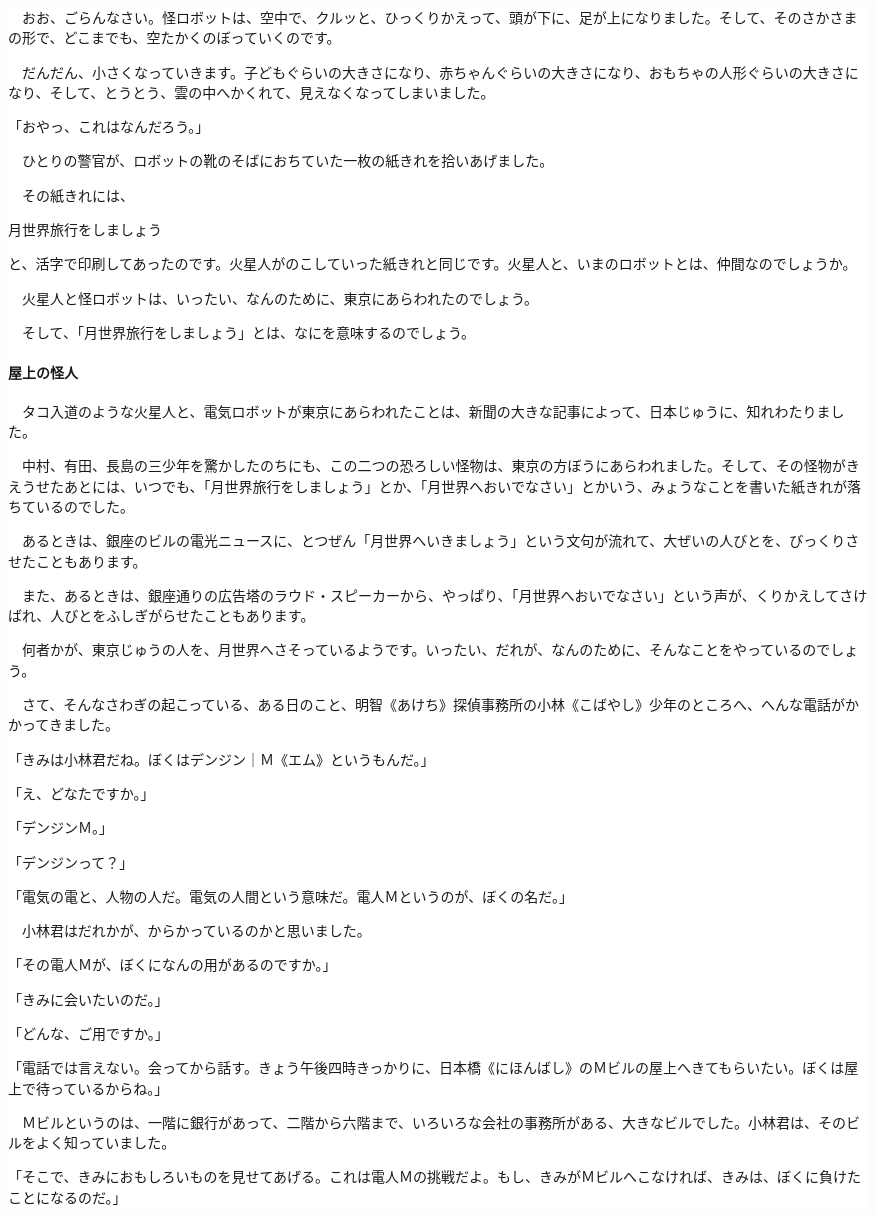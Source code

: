 　おお、ごらんなさい。怪ロボットは、空中で、クルッと、ひっくりかえって、頭が下に、足が上になりました。そして、そのさかさまの形で、どこまでも、空たかくのぼっていくのです。

　だんだん、小さくなっていきます。子どもぐらいの大きさになり、赤ちゃんぐらいの大きさになり、おもちゃの人形ぐらいの大きさになり、そして、とうとう、雲の中へかくれて、見えなくなってしまいました。

「おやっ、これはなんだろう。」

　ひとりの警官が、ロボットの靴のそばにおちていた一枚の紙きれを拾いあげました。

　その紙きれには、




月世界旅行をしましょう







と、活字で印刷してあったのです。火星人がのこしていった紙きれと同じです。火星人と、いまのロボットとは、仲間なのでしょうか。

　火星人と怪ロボットは、いったい、なんのために、東京にあらわれたのでしょう。

　そして、「月世界旅行をしましょう」とは、なにを意味するのでしょう。



#### 屋上の怪人



　タコ入道のような火星人と、電気ロボットが東京にあらわれたことは、新聞の大きな記事によって、日本じゅうに、知れわたりました。

　中村、有田、長島の三少年を驚かしたのちにも、この二つの恐ろしい怪物は、東京の方ぼうにあらわれました。そして、その怪物がきえうせたあとには、いつでも、「月世界旅行をしましょう」とか、「月世界へおいでなさい」とかいう、みょうなことを書いた紙きれが落ちているのでした。

　あるときは、銀座のビルの電光ニュースに、とつぜん「月世界へいきましょう」という文句が流れて、大ぜいの人びとを、びっくりさせたこともあります。

　また、あるときは、銀座通りの広告塔のラウド・スピーカーから、やっぱり、「月世界へおいでなさい」という声が、くりかえしてさけばれ、人びとをふしぎがらせたこともあります。

　何者かが、東京じゅうの人を、月世界へさそっているようです。いったい、だれが、なんのために、そんなことをやっているのでしょう。

　さて、そんなさわぎの起こっている、ある日のこと、明智《あけち》探偵事務所の小林《こばやし》少年のところへ、へんな電話がかかってきました。

「きみは小林君だね。ぼくはデンジン｜Ｍ《エム》というもんだ。」

「え、どなたですか。」

「デンジンＭ。」

「デンジンって？」

「電気の電と、人物の人だ。電気の人間という意味だ。電人Ｍというのが、ぼくの名だ。」

　小林君はだれかが、からかっているのかと思いました。

「その電人Ｍが、ぼくになんの用があるのですか。」

「きみに会いたいのだ。」

「どんな、ご用ですか。」

「電話では言えない。会ってから話す。きょう午後四時きっかりに、日本橋《にほんばし》のＭビルの屋上へきてもらいたい。ぼくは屋上で待っているからね。」

　Ｍビルというのは、一階に銀行があって、二階から六階まで、いろいろな会社の事務所がある、大きなビルでした。小林君は、そのビルをよく知っていました。

「そこで、きみにおもしろいものを見せてあげる。これは電人Ｍの挑戦だよ。もし、きみがＭビルへこなければ、きみは、ぼくに負けたことになるのだ。」
